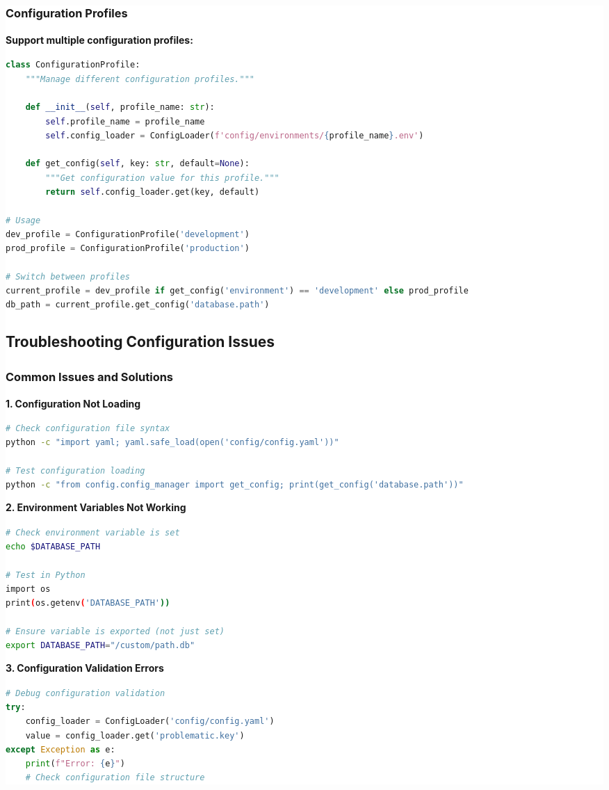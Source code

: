 ### Configuration Profiles

**Support multiple configuration profiles:**

```python
class ConfigurationProfile:
    """Manage different configuration profiles."""

    def __init__(self, profile_name: str):
        self.profile_name = profile_name
        self.config_loader = ConfigLoader(f'config/environments/{profile_name}.env')

    def get_config(self, key: str, default=None):
        """Get configuration value for this profile."""
        return self.config_loader.get(key, default)

# Usage
dev_profile = ConfigurationProfile('development')
prod_profile = ConfigurationProfile('production')

# Switch between profiles
current_profile = dev_profile if get_config('environment') == 'development' else prod_profile
db_path = current_profile.get_config('database.path')
```

## Troubleshooting Configuration Issues

### Common Issues and Solutions

**1. Configuration Not Loading**
```bash
# Check configuration file syntax
python -c "import yaml; yaml.safe_load(open('config/config.yaml'))"

# Test configuration loading
python -c "from config.config_manager import get_config; print(get_config('database.path'))"
```

**2. Environment Variables Not Working**
```bash
# Check environment variable is set
echo $DATABASE_PATH

# Test in Python
import os
print(os.getenv('DATABASE_PATH'))

# Ensure variable is exported (not just set)
export DATABASE_PATH="/custom/path.db"
```

**3. Configuration Validation Errors**
```python
# Debug configuration validation
try:
    config_loader = ConfigLoader('config/config.yaml')
    value = config_loader.get('problematic.key')
except Exception as e:
    print(f"Error: {e}")
    # Check configuration file structure
```
